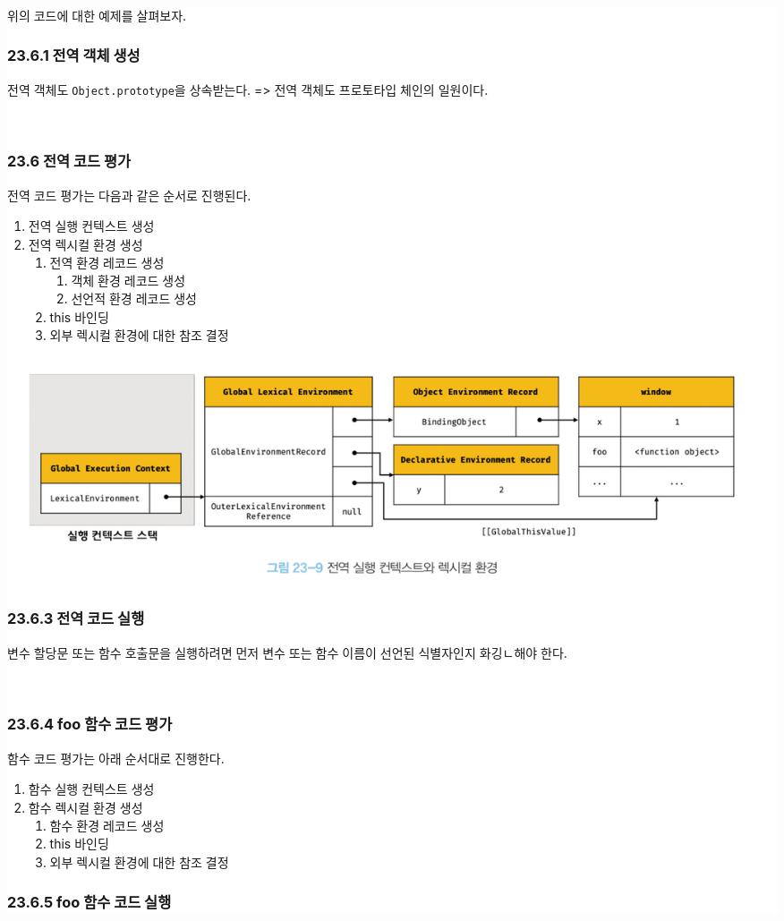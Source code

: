 위의 코드에 대한 예제를 살펴보자.

### 23.6.1 전역 객체 생성

전역 객체도 `Object.prototype`을 상속받는다. => 전역 객체도 프로토타입 체인의 일원이다.

<br/>

### 23.6 전역 코드 평가

전역 코드 평가는 다음과 같은 순서로 진행된다.

1. 전역 실행 컨텍스트 생성
2. 전역 렉시컬 환경 생성
   1. 전역 환경 레코드 생성
      1. 객체 환경 레코드 생성
      2. 선언적 환경 레코드 생성
   2. this 바인딩
   3. 외부 렉시컬 환경에 대한 참조 결정

<img src="./image/전역실행컨텍스트_렉시컬환경.png">

<br/>

### 23.6.3 전역 코드 실행

변수 할당문 또는 함수 호출문을 실행하려면 먼저 변수 또는 함수 이름이 선언된 식별자인지 화깅ㄴ해야 한다.

<br/>

### 23.6.4 foo 함수 코드 평가

함수 코드 평가는 아래 순서대로 진행한다.

1. 함수 실행 컨텍스트 생성
2. 함수 렉시컬 환경 생성
   1. 함수 환경 레코드 생성
   2. this 바인딩
   3. 외부 렉시컬 환경에 대한 참조 결정

### 23.6.5 foo 함수 코드 실행
